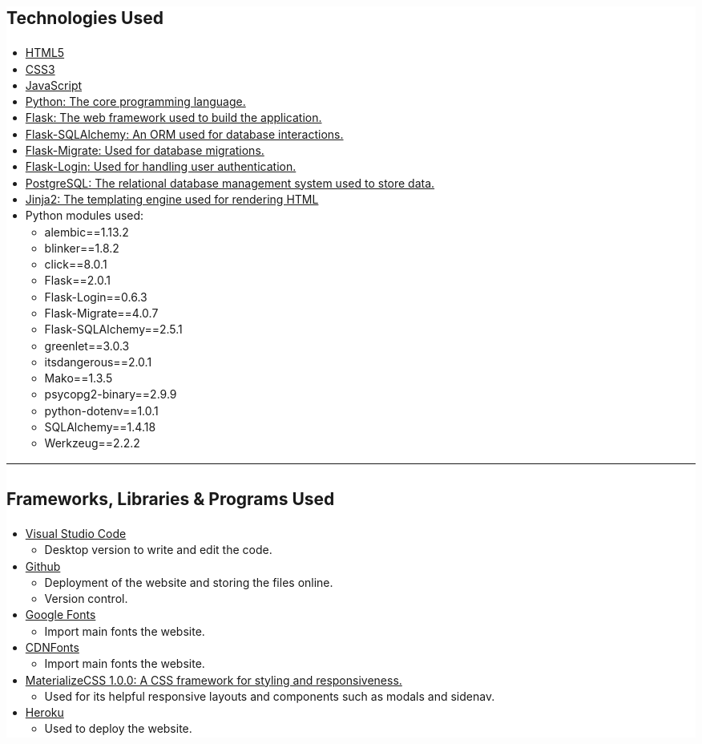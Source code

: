 ## Technologies Used

 * [HTML5](https://en.wikipedia.org/wiki/HTML5)
 * [CSS3](https://en.wikipedia.org/wiki/CSS) 
 * [JavaScript](https://en.wikipedia.org/wiki/JavaScript)
 * [Python: The core programming language.](https://en.wikipedia.org/wiki/Python_(programming_language))
 * [Flask: The web framework used to build the application.](https://flask.palletsprojects.com/en/3.0.x/)
 * [Flask-SQLAlchemy: An ORM used for database interactions.](https://flask-sqlalchemy.palletsprojects.com/en/3.1.x/)
 * [Flask-Migrate: Used for database migrations.](https://flask-migrate.readthedocs.io/en/latest/)
 * [Flask-Login: Used for handling user authentication.](https://flask-login.readthedocs.io/en/latest/)
 * [PostgreSQL: The relational database management system used to store data.](https://www.postgresql.org/)
 * [Jinja2: The templating engine used for rendering HTML](https://jinja.palletsprojects.com/en/3.1.x/)
 *  Python modules used:  
      *  alembic==1.13.2
      *  blinker==1.8.2
      *  click==8.0.1
      *  Flask==2.0.1
      *  Flask-Login==0.6.3
      *  Flask-Migrate==4.0.7
      *  Flask-SQLAlchemy==2.5.1
      *  greenlet==3.0.3
      *  itsdangerous==2.0.1
      *  Mako==1.3.5
      *  psycopg2-binary==2.9.9
      *  python-dotenv==1.0.1
      *  SQLAlchemy==1.4.18
      *  Werkzeug==2.2.2

- - -

## Frameworks, Libraries & Programs Used

 * [Visual Studio Code](https://visualstudio.microsoft.com/)
    * Desktop version to write and edit the code. 
 * [Github](https://github.com/)
    * Deployment of the website and storing the files online.
    * Version control.
 * [Google Fonts](https://fonts.google.com/)
    * Import main fonts the website.
 * [CDNFonts](https://www.cdnfonts.com/)
    * Import main fonts the website.
 * [MaterializeCSS 1.0.0: A CSS framework for styling and responsiveness.](https://materializecss.com/)
    * Used for its helpful responsive layouts and components such as modals and sidenav.
 * [Heroku](https://www.heroku.com/home)
    * Used to deploy the website.
